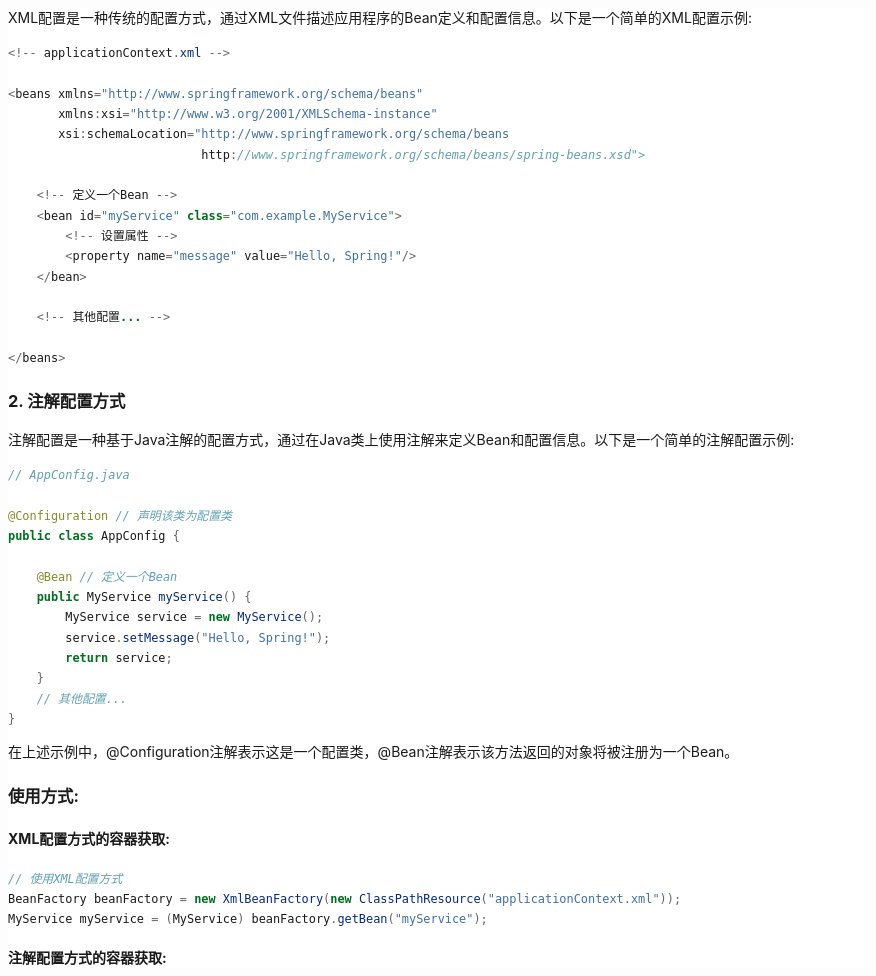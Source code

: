 XML配置是一种传统的配置方式，通过XML文件描述应用程序的Bean定义和配置信息。以下是一个简单的XML配置示例:

```java
<!-- applicationContext.xml -->

<beans xmlns="http://www.springframework.org/schema/beans"
       xmlns:xsi="http://www.w3.org/2001/XMLSchema-instance"
       xsi:schemaLocation="http://www.springframework.org/schema/beans
                           http://www.springframework.org/schema/beans/spring-beans.xsd">

    <!-- 定义一个Bean -->
    <bean id="myService" class="com.example.MyService">
        <!-- 设置属性 -->
        <property name="message" value="Hello, Spring!"/>
    </bean>

    <!-- 其他配置... -->

</beans>
```

### 2. 注解配置方式

注解配置是一种基于Java注解的配置方式，通过在Java类上使用注解来定义Bean和配置信息。以下是一个简单的注解配置示例:

```java
// AppConfig.java

@Configuration // 声明该类为配置类
public class AppConfig {

    @Bean // 定义一个Bean
    public MyService myService() {
        MyService service = new MyService();
        service.setMessage("Hello, Spring!");
        return service;
    }
    // 其他配置...
}
```

在上述示例中，@Configuration注解表示这是一个配置类，@Bean注解表示该方法返回的对象将被注册为一个Bean。

### 使用方式:

#### XML配置方式的容器获取:

```java
// 使用XML配置方式
BeanFactory beanFactory = new XmlBeanFactory(new ClassPathResource("applicationContext.xml"));
MyService myService = (MyService) beanFactory.getBean("myService");
```

#### 注解配置方式的容器获取:
